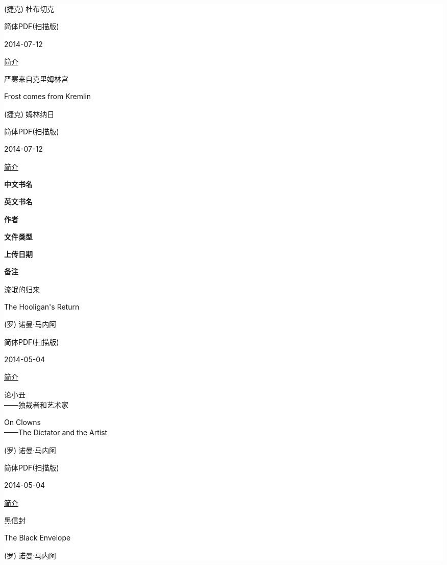 (捷克) 杜布切克

简体PDF(扫描版)

2014-07-12

[简介](https://goo.gl/IhePjX)

严寒来自克里姆林宫

Frost comes from Kremlin

(捷克) 姆林纳日

简体PDF(扫描版)

2014-07-12

[简介](https://goo.gl/13iWcg)

  
  

**中文书名**

**英文书名**

**作者**

**文件类型**

**上传日期**

**备注**

流氓的归来

The Hooligan's Return

(罗) 诺曼·马内阿

简体PDF(扫描版)

2014-05-04

[简介](https://goo.gl/zqrZoP)

论小丑  
——独裁者和艺术家

On Clowns  
——The Dictator and the Artist

(罗) 诺曼·马内阿

简体PDF(扫描版)

2014-05-04

[简介](https://goo.gl/XxGNNP)

黑信封

The Black Envelope

(罗) 诺曼·马内阿
